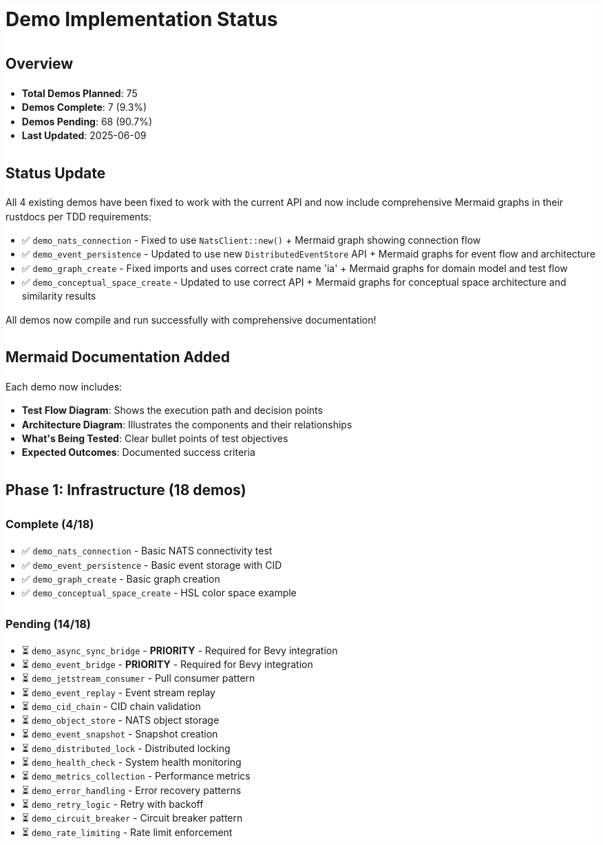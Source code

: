 # Demo Implementation Status

## Overview
- **Total Demos Planned**: 75
- **Demos Complete**: 7 (9.3%)
- **Demos Pending**: 68 (90.7%)
- **Last Updated**: 2025-06-09

## Status Update
All 4 existing demos have been fixed to work with the current API and now include comprehensive Mermaid graphs in their rustdocs per TDD requirements:
- ✅ `demo_nats_connection` - Fixed to use `NatsClient::new()` + Mermaid graph showing connection flow
- ✅ `demo_event_persistence` - Updated to use new `DistributedEventStore` API + Mermaid graphs for event flow and architecture
- ✅ `demo_graph_create` - Fixed imports and uses correct crate name 'ia' + Mermaid graphs for domain model and test flow
- ✅ `demo_conceptual_space_create` - Updated to use correct API + Mermaid graphs for conceptual space architecture and similarity results

All demos now compile and run successfully with comprehensive documentation!

## Mermaid Documentation Added
Each demo now includes:
- **Test Flow Diagram**: Shows the execution path and decision points
- **Architecture Diagram**: Illustrates the components and their relationships
- **What's Being Tested**: Clear bullet points of test objectives
- **Expected Outcomes**: Documented success criteria

## Phase 1: Infrastructure (18 demos)

### Complete (4/18)
- ✅ `demo_nats_connection` - Basic NATS connectivity test
- ✅ `demo_event_persistence` - Basic event storage with CID
- ✅ `demo_graph_create` - Basic graph creation
- ✅ `demo_conceptual_space_create` - HSL color space example

### Pending (14/18)
- ⏳ `demo_async_sync_bridge` - **PRIORITY** - Required for Bevy integration
- ⏳ `demo_event_bridge` - **PRIORITY** - Required for Bevy integration
- ⏳ `demo_jetstream_consumer` - Pull consumer pattern
- ⏳ `demo_event_replay` - Event stream replay
- ⏳ `demo_cid_chain` - CID chain validation
- ⏳ `demo_object_store` - NATS object storage
- ⏳ `demo_event_snapshot` - Snapshot creation
- ⏳ `demo_distributed_lock` - Distributed locking
- ⏳ `demo_health_check` - System health monitoring
- ⏳ `demo_metrics_collection` - Performance metrics
- ⏳ `demo_error_handling` - Error recovery patterns
- ⏳ `demo_retry_logic` - Retry with backoff
- ⏳ `demo_circuit_breaker` - Circuit breaker pattern
- ⏳ `demo_rate_limiting` - Rate limit enforcement
